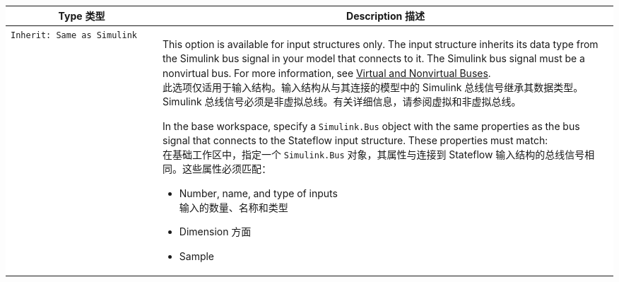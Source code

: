    <table data-immersive-translate-effect="1" data-immersive_translate_walked="dae84bab-0d22-4b3c-a98f-e2c32755e76f"><colgroup data-immersive-translate-effect="1" data-immersive_translate_walked="dae84bab-0d22-4b3c-a98f-e2c32755e76f"><col width="25%" data-immersive-translate-effect="1" data-immersive_translate_walked="dae84bab-0d22-4b3c-a98f-e2c32755e76f"><col width="75%" data-immersive-translate-effect="1" data-immersive_translate_walked="dae84bab-0d22-4b3c-a98f-e2c32755e76f"></colgroup><thead data-immersive-translate-effect="1" data-immersive_translate_walked="dae84bab-0d22-4b3c-a98f-e2c32755e76f"><tr data-immersive-translate-effect="1" data-immersive_translate_walked="dae84bab-0d22-4b3c-a98f-e2c32755e76f"><th data-immersive-translate-effect="1" data-immersive_translate_walked="dae84bab-0d22-4b3c-a98f-e2c32755e76f">Type<span lang="zh-CN" data-immersive-translate-translation-element-mark="1"><span data-immersive-translate-translation-element-mark="1">&nbsp;</span><span data-immersive-translate-translation-element-mark="1"><span data-immersive-translate-translation-element-mark="1">类型</span></span></span></th><th data-immersive-translate-effect="1" data-immersive_translate_walked="dae84bab-0d22-4b3c-a98f-e2c32755e76f">Description<span lang="zh-CN" data-immersive-translate-translation-element-mark="1"><span data-immersive-translate-translation-element-mark="1">&nbsp;</span><span data-immersive-translate-translation-element-mark="1"><span data-immersive-translate-translation-element-mark="1">描述</span></span></span></th></tr></thead><tbody data-immersive-translate-effect="1" data-immersive_translate_walked="dae84bab-0d22-4b3c-a98f-e2c32755e76f"><tr data-immersive-translate-effect="1" data-immersive_translate_walked="dae84bab-0d22-4b3c-a98f-e2c32755e76f"><td data-immersive-translate-effect="1" data-immersive_translate_walked="dae84bab-0d22-4b3c-a98f-e2c32755e76f"><code data-immersive-translate-effect="1" data-immersive_translate_walked="dae84bab-0d22-4b3c-a98f-e2c32755e76f">Inherit: Same as Simulink</code></td><td data-immersive-translate-effect="1" data-immersive_translate_walked="dae84bab-0d22-4b3c-a98f-e2c32755e76f"><p data-immersive-translate-effect="1" data-immersive_translate_walked="dae84bab-0d22-4b3c-a98f-e2c32755e76f">This option is available for input structures only. The input structure inherits its data type from the Simulink bus signal in your model that connects to it. The Simulink bus signal must be a nonvirtual bus. For more information, see <a href="https://ww2.mathworks.cn/help/stateflow/ug/about-stateflow-structures.html#bqwal0f" data-immersive-translate-effect="1" data-immersive_translate_walked="dae84bab-0d22-4b3c-a98f-e2c32755e76f">Virtual and Nonvirtual Buses</a>.<span lang="zh-CN" data-immersive-translate-translation-element-mark="1"><br><span data-immersive-translate-translation-element-mark="1"><span data-immersive-translate-translation-element-mark="1">此选项仅适用于输入结构。输入结构从与其连接的模型中的 Simulink 总线信号继承其数据类型。 Simulink 总线信号必须是非虚拟总线。有关详细信息，请参阅虚拟和非虚拟总线。</span></span></span></p><p data-immersive-translate-effect="1" data-immersive_translate_walked="dae84bab-0d22-4b3c-a98f-e2c32755e76f">In the base workspace, specify a <code data-immersive-translate-effect="1" data-immersive_translate_walked="dae84bab-0d22-4b3c-a98f-e2c32755e76f">Simulink.Bus</code> object with the same properties as the bus signal that connects to the <span data-immersive-translate-effect="1" data-immersive_translate_walked="dae84bab-0d22-4b3c-a98f-e2c32755e76f">Stateflow</span> input structure. These properties must match:<span lang="zh-CN" data-immersive-translate-translation-element-mark="1"><br><span data-immersive-translate-translation-element-mark="1"><span data-immersive-translate-translation-element-mark="1">在基础工作区中，指定一个 <code data-immersive-translate-effect="1" data-immersive_translate_walked="dae84bab-0d22-4b3c-a98f-e2c32755e76f">Simulink.Bus</code> 对象，其属性与连接到 Stateflow 输入结构的总线信号相同。这些属性必须匹配：</span></span></span></p><div data-immersive-translate-effect="1" data-immersive_translate_walked="dae84bab-0d22-4b3c-a98f-e2c32755e76f"><ul data-immersive-translate-effect="1" data-immersive_translate_walked="dae84bab-0d22-4b3c-a98f-e2c32755e76f"><li data-immersive-translate-effect="1" data-immersive_translate_walked="dae84bab-0d22-4b3c-a98f-e2c32755e76f"><p data-immersive-translate-effect="1" data-immersive_translate_walked="dae84bab-0d22-4b3c-a98f-e2c32755e76f">Number, name, and type of inputs<span lang="zh-CN" data-immersive-translate-translation-element-mark="1"><br><span data-immersive-translate-translation-element-mark="1"><span data-immersive-translate-translation-element-mark="1">输入的数量、名称和类型</span></span></span></p></li><li data-immersive-translate-effect="1" data-immersive_translate_walked="dae84bab-0d22-4b3c-a98f-e2c32755e76f"><p data-immersive-translate-effect="1" data-immersive_translate_walked="dae84bab-0d22-4b3c-a98f-e2c32755e76f">Dimension<span lang="zh-CN" data-immersive-translate-translation-element-mark="1"><span data-immersive-translate-translation-element-mark="1">&nbsp;</span><span data-immersive-translate-translation-element-mark="1"><span data-immersive-translate-translation-element-mark="1">方面</span></span></span></p></li><li data-immersive-translate-effect="1" data-immersive_translate_walked="dae84bab-0d22-4b3c-a98f-e2c32755e76f"><p data-immersive-translate-effect="1" data-immersive_translate_walked="dae84bab-0d22-4b3c-a98f-e2c32755e76f">Sample